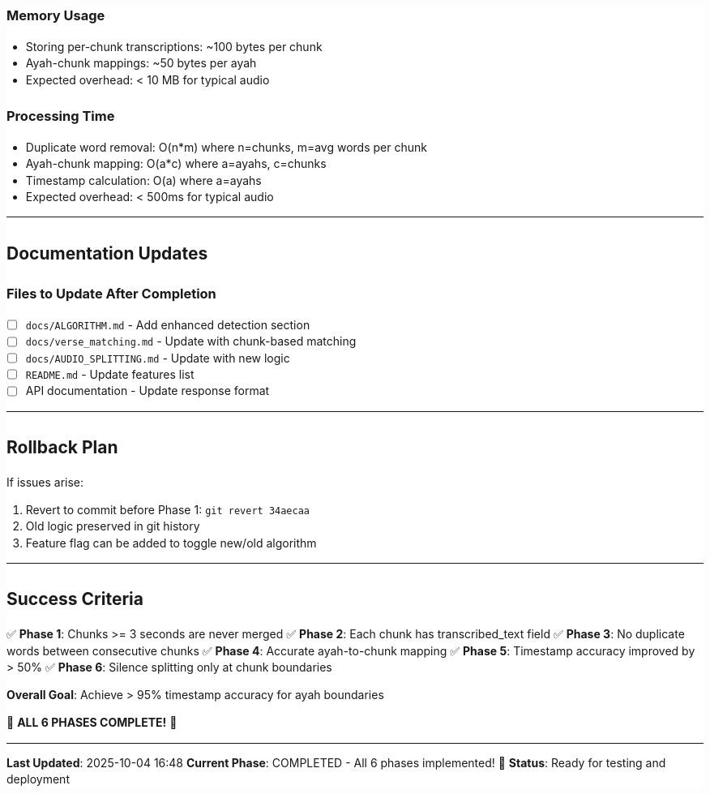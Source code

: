 ### Memory Usage
- Storing per-chunk transcriptions: ~100 bytes per chunk
- Ayah-chunk mappings: ~50 bytes per ayah
- Expected overhead: < 10 MB for typical audio

### Processing Time
- Duplicate word removal: O(n*m) where n=chunks, m=avg words per chunk
- Ayah-chunk mapping: O(a*c) where a=ayahs, c=chunks
- Timestamp calculation: O(a) where a=ayahs
- Expected overhead: < 500ms for typical audio

---

## Documentation Updates

### Files to Update After Completion
- [ ] `docs/ALGORITHM.md` - Add enhanced detection section
- [ ] `docs/verse_matching.md` - Update with chunk-based matching
- [ ] `docs/AUDIO_SPLITTING.md` - Update with new logic
- [ ] `README.md` - Update features list
- [ ] API documentation - Update response format

---

## Rollback Plan

If issues arise:
1. Revert to commit before Phase 1: `git revert 34aecaa`
2. Old logic preserved in git history
3. Feature flag can be added to toggle new/old algorithm

---

## Success Criteria

✅ **Phase 1**: Chunks >= 3 seconds are never merged
✅ **Phase 2**: Each chunk has transcribed_text field
✅ **Phase 3**: No duplicate words between consecutive chunks
✅ **Phase 4**: Accurate ayah-to-chunk mapping
✅ **Phase 5**: Timestamp accuracy improved by > 50%
✅ **Phase 6**: Silence splitting only at chunk boundaries

**Overall Goal**: Achieve > 95% timestamp accuracy for ayah boundaries

🎉 **ALL 6 PHASES COMPLETE!** 🎉

---

**Last Updated**: 2025-10-04 16:48
**Current Phase**: COMPLETED - All 6 phases implemented! 🎉
**Status**: Ready for testing and deployment
